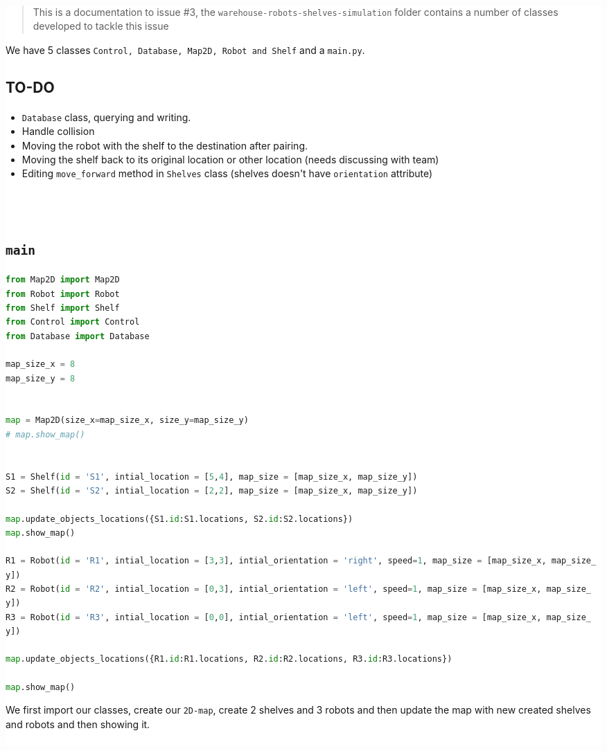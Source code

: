 >This is a documentation to issue #3, the `warehouse-robots-shelves-simulation` folder contains a number of classes developed to tackle this issue

We have 5 classes `Control, Database, Map2D, Robot and Shelf` and a `main.py`.


## TO-DO
- `Database` class, querying and writing.
- Handle collision
- Moving the robot with the shelf to the destination after pairing.
- Moving the shelf back to its original location or other location (needs discussing with team)
- Editing `move_forward` method in `Shelves` class (shelves doesn't have `orientation` attribute)
</br>
</br>

## `main` 
```python
from Map2D import Map2D
from Robot import Robot
from Shelf import Shelf
from Control import Control
from Database import Database

map_size_x = 8
map_size_y = 8


map = Map2D(size_x=map_size_x, size_y=map_size_y)
# map.show_map()

  
S1 = Shelf(id = 'S1', intial_location = [5,4], map_size = [map_size_x, map_size_y])
S2 = Shelf(id = 'S2', intial_location = [2,2], map_size = [map_size_x, map_size_y])

map.update_objects_locations({S1.id:S1.locations, S2.id:S2.locations})
map.show_map()

R1 = Robot(id = 'R1', intial_location = [3,3], intial_orientation = 'right', speed=1, map_size = [map_size_x, map_size_y])
R2 = Robot(id = 'R2', intial_location = [0,3], intial_orientation = 'left', speed=1, map_size = [map_size_x, map_size_y])
R3 = Robot(id = 'R3', intial_location = [0,0], intial_orientation = 'left', speed=1, map_size = [map_size_x, map_size_y])

map.update_objects_locations({R1.id:R1.locations, R2.id:R2.locations, R3.id:R3.locations})

map.show_map()
```
We first import our classes, create our `2D-map`, create 2 shelves and 3 robots and then update the map with new created shelves and robots and then showing it.
</br>
</br>
